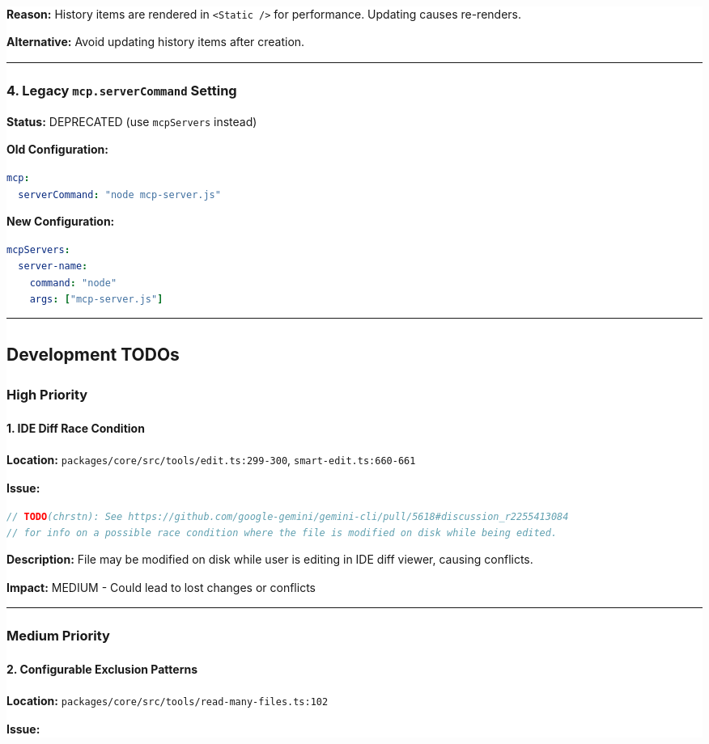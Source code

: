 **Reason:** History items are rendered in `<Static />` for performance. Updating causes re-renders.

**Alternative:** Avoid updating history items after creation.

---

### 4. Legacy `mcp.serverCommand` Setting

**Status:** DEPRECATED (use `mcpServers` instead)

**Old Configuration:**

```yaml
mcp:
  serverCommand: "node mcp-server.js"
```

**New Configuration:**

```yaml
mcpServers:
  server-name:
    command: "node"
    args: ["mcp-server.js"]
```

---

## Development TODOs

### High Priority

#### 1. IDE Diff Race Condition

**Location:** `packages/core/src/tools/edit.ts:299-300`, `smart-edit.ts:660-661`

**Issue:**

```typescript
// TODO(chrstn): See https://github.com/google-gemini/gemini-cli/pull/5618#discussion_r2255413084
// for info on a possible race condition where the file is modified on disk while being edited.
```

**Description:** File may be modified on disk while user is editing in IDE diff viewer, causing conflicts.

**Impact:** MEDIUM - Could lead to lost changes or conflicts

---

### Medium Priority

#### 2. Configurable Exclusion Patterns

**Location:** `packages/core/src/tools/read-many-files.ts:102`

**Issue:**
